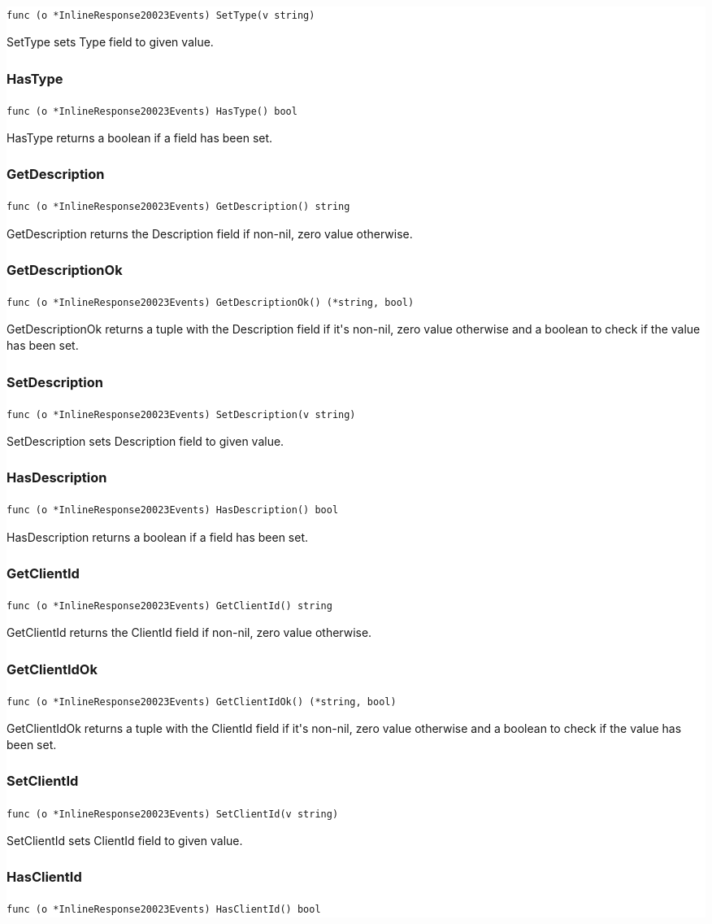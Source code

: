 `func (o *InlineResponse20023Events) SetType(v string)`

SetType sets Type field to given value.

### HasType

`func (o *InlineResponse20023Events) HasType() bool`

HasType returns a boolean if a field has been set.

### GetDescription

`func (o *InlineResponse20023Events) GetDescription() string`

GetDescription returns the Description field if non-nil, zero value otherwise.

### GetDescriptionOk

`func (o *InlineResponse20023Events) GetDescriptionOk() (*string, bool)`

GetDescriptionOk returns a tuple with the Description field if it's non-nil, zero value otherwise
and a boolean to check if the value has been set.

### SetDescription

`func (o *InlineResponse20023Events) SetDescription(v string)`

SetDescription sets Description field to given value.

### HasDescription

`func (o *InlineResponse20023Events) HasDescription() bool`

HasDescription returns a boolean if a field has been set.

### GetClientId

`func (o *InlineResponse20023Events) GetClientId() string`

GetClientId returns the ClientId field if non-nil, zero value otherwise.

### GetClientIdOk

`func (o *InlineResponse20023Events) GetClientIdOk() (*string, bool)`

GetClientIdOk returns a tuple with the ClientId field if it's non-nil, zero value otherwise
and a boolean to check if the value has been set.

### SetClientId

`func (o *InlineResponse20023Events) SetClientId(v string)`

SetClientId sets ClientId field to given value.

### HasClientId

`func (o *InlineResponse20023Events) HasClientId() bool`

